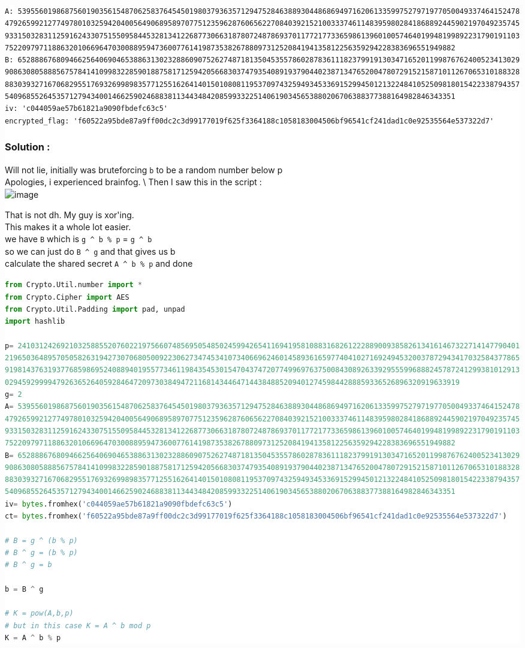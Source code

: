 ```
A: 539556019868756019035615487062583764545019803793635712947528463889304486869497162061335997527971977050049337464152478479265992127749780103259420400564906895897077512359628760656227084039215210033374611483959802841868892445902197049235745933150328311259162433075155095844532813412268773066318780724878693701177217733659861396010057464019948199892231790191103752209797118863201066964703008895947360077614198735382678809731252084194135812256359294228383696551949882
B: 652888676809466256406904653886313023288609075262748718135045355786028783611182379919130347165201199876762400523413029908630805888567578414109983228590188758171259420566830374793540891937904402387134765200478072915215871011267065310188328883039327167068295517693269989835771255162641401501080811953709743259493453369152994501213224841052509818015422338794357540968552645357127943400146625902468838113443484208599332251406190345653880206706388377388164982846343351
iv: 'c044059ae57b61821a9090fbdefc63c5'
encrypted_flag: 'f60522a95bde87a9ff00dc2c3d99177019f625f3364188c1058183004506bf96541cf241dad1c0e92535564e537322d7'
```

### Solution :

Will not lie, initially was bruteforcing `b` to be a random number below p \
Apologies, i experienced brainfog. \ 
Then I saw this in the script : \
![image](https://github.com/IC3lemon/CryptoHack/assets/150153966/e81b4057-f763-4a29-b19a-d085e54df239)

That is not dh. My guy is xor'ing. \
This makes it a whole lot easier. \
we have `B` which is `g ^ b % p` = `g ^ b` \
so we can just do `B ^ g` and that gives us b \
calculate the shared secret `A ^ b % p` and done 
```python
from Crypto.Util.number import *
from Crypto.Cipher import AES 
from Crypto.Util.Padding import pad, unpad
import hashlib 

p= 2410312426921032588552076022197566074856950548502459942654116941958108831682612228890093858261341614673227141477904012196503648957050582631942730706805009223062734745341073406696246014589361659774041027169249453200378729434170325843778659198143763193776859869524088940195577346119843545301547043747207749969763750084308926339295559968882457872412993810129130294592999947926365264059284647209730384947211681434464714438488520940127459844288859336526896320919633919
g= 2
A= 539556019868756019035615487062583764545019803793635712947528463889304486869497162061335997527971977050049337464152478479265992127749780103259420400564906895897077512359628760656227084039215210033374611483959802841868892445902197049235745933150328311259162433075155095844532813412268773066318780724878693701177217733659861396010057464019948199892231790191103752209797118863201066964703008895947360077614198735382678809731252084194135812256359294228383696551949882
B= 652888676809466256406904653886313023288609075262748718135045355786028783611182379919130347165201199876762400523413029908630805888567578414109983228590188758171259420566830374793540891937904402387134765200478072915215871011267065310188328883039327167068295517693269989835771255162641401501080811953709743259493453369152994501213224841052509818015422338794357540968552645357127943400146625902468838113443484208599332251406190345653880206706388377388164982846343351
iv= bytes.fromhex('c044059ae57b61821a9090fbdefc63c5')
ct= bytes.fromhex('f60522a95bde87a9ff00dc2c3d99177019f625f3364188c1058183004506bf96541cf241dad1c0e92535564e537322d7')

# B = g ^ (b % p)
# B ^ g = (b % p)
# B ^ g = b

b = B ^ g

# K = pow(A,b,p)
# but in this case K = A ^ b mod p
K = A ^ b % p

```